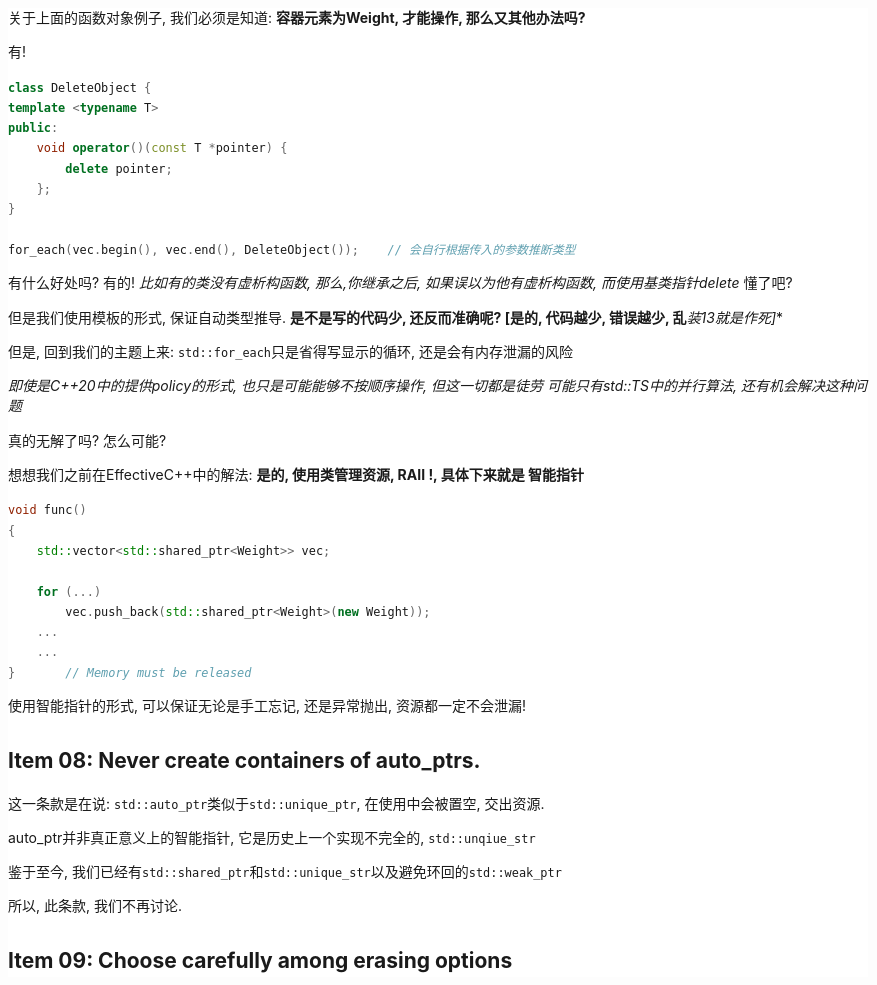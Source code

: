 关于上面的函数对象例子, 我们必须是知道: **容器元素为Weight, 才能操作, 那么又其他办法吗?**

有!

```cpp
class DeleteObject {
template <typename T>
public:
    void operator()(const T *pointer) {
	    delete pointer;
    };
}

for_each(vec.begin(), vec.end(), DeleteObject());    // 会自行根据传入的参数推断类型
```

有什么好处吗? 有的!
*比如有的类没有虚析构函数, 那么,你继承之后, 如果误以为他有虚析构函数, 而使用基类指针delete*
懂了吧?

但是我们使用模板的形式, 保证自动类型推导. 
**是不是写的代码少, 还反而准确呢? [是的, 代码越少, 错误越少, 乱***装13就是作死]**

但是, 回到我们的主题上来:  `std::for_each`只是省得写显示的循环, 还是会有内存泄漏的风险

*即使是C++20中的提供policy的形式, 也只是可能能够不按顺序操作, 但这一切都是徒劳*
*可能只有std::TS中的并行算法, 还有机会解决这种问题*

真的无解了吗? 怎么可能?

想想我们之前在EffectiveC++中的解法: **是的, 使用类管理资源, RAII !, 具体下来就是 智能指针**

```cpp
void func()
{
    std::vector<std::shared_ptr<Weight>> vec;
    
    for (...)
        vec.push_back(std::shared_ptr<Weight>(new Weight));
    ...
    ...
}       // Memory must be released
```

使用智能指针的形式, 可以保证无论是手工忘记, 还是异常抛出, 资源都一定不会泄漏!

## Item 08:  Never create containers of auto_ptrs.

这一条款是在说: `std::auto_ptr`类似于`std::unique_ptr`, 在使用中会被置空, 交出资源.

auto_ptr并非真正意义上的智能指针, 它是历史上一个实现不完全的, `std::unqiue_str`

鉴于至今, 我们已经有`std::shared_ptr`和`std::unique_str`以及避免环回的`std::weak_ptr`

所以, 此条款, 我们不再讨论.

## Item 09:  Choose carefully among erasing options

